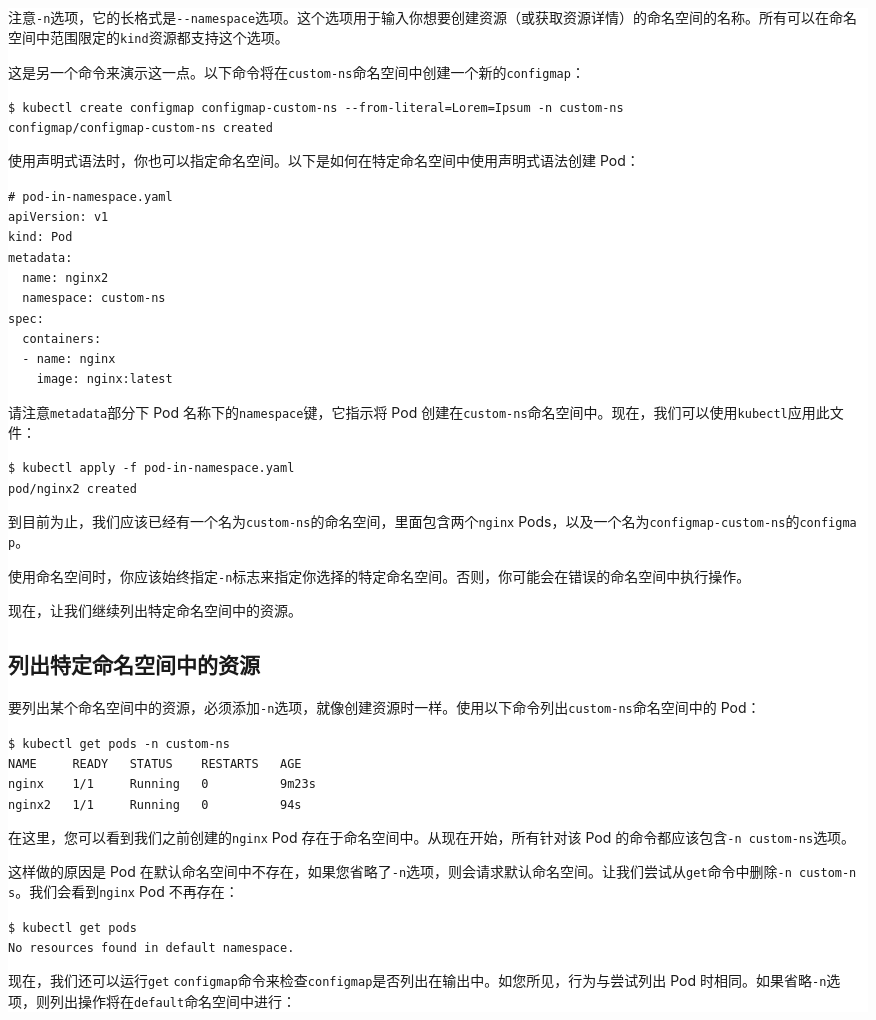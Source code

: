 注意`-n`选项，它的长格式是`--namespace`选项。这个选项用于输入你想要创建资源（或获取资源详情）的命名空间的名称。所有可以在命名空间中范围限定的`kind`资源都支持这个选项。

这是另一个命令来演示这一点。以下命令将在`custom-ns`命名空间中创建一个新的`configmap`：

```
$ kubectl create configmap configmap-custom-ns --from-literal=Lorem=Ipsum -n custom-ns
configmap/configmap-custom-ns created 
```

使用声明式语法时，你也可以指定命名空间。以下是如何在特定命名空间中使用声明式语法创建 Pod：

```
# pod-in-namespace.yaml
apiVersion: v1
kind: Pod
metadata:
  name: nginx2
  namespace: custom-ns
spec:
  containers:
  - name: nginx
    image: nginx:latest 
```

请注意`metadata`部分下 Pod 名称下的`namespace`键，它指示将 Pod 创建在`custom-ns`命名空间中。现在，我们可以使用`kubectl`应用此文件：

```
$ kubectl apply -f pod-in-namespace.yaml
pod/nginx2 created 
```

到目前为止，我们应该已经有一个名为`custom-ns`的命名空间，里面包含两个`nginx` Pods，以及一个名为`configmap-custom-ns`的`configmap`。

使用命名空间时，你应该始终指定`-n`标志来指定你选择的特定命名空间。否则，你可能会在错误的命名空间中执行操作。

现在，让我们继续列出特定命名空间中的资源。

## 列出特定命名空间中的资源

要列出某个命名空间中的资源，必须添加`-n`选项，就像创建资源时一样。使用以下命令列出`custom-ns`命名空间中的 Pod：

```
$ kubectl get pods -n custom-ns 
NAME     READY   STATUS    RESTARTS   AGE 
nginx    1/1     Running   0          9m23s 
nginx2   1/1     Running   0          94s 
```

在这里，您可以看到我们之前创建的`nginx` Pod 存在于命名空间中。从现在开始，所有针对该 Pod 的命令都应该包含`-n custom-ns`选项。

这样做的原因是 Pod 在默认命名空间中不存在，如果您省略了`-n`选项，则会请求默认命名空间。让我们尝试从`get`命令中删除`-n custom-ns`。我们会看到`nginx` Pod 不再存在：

```
$ kubectl get pods
No resources found in default namespace. 
```

现在，我们还可以运行`get` `configmap`命令来检查`configmap`是否列出在输出中。如您所见，行为与尝试列出 Pod 时相同。如果省略`-n`选项，则列出操作将在`default`命名空间中进行：
